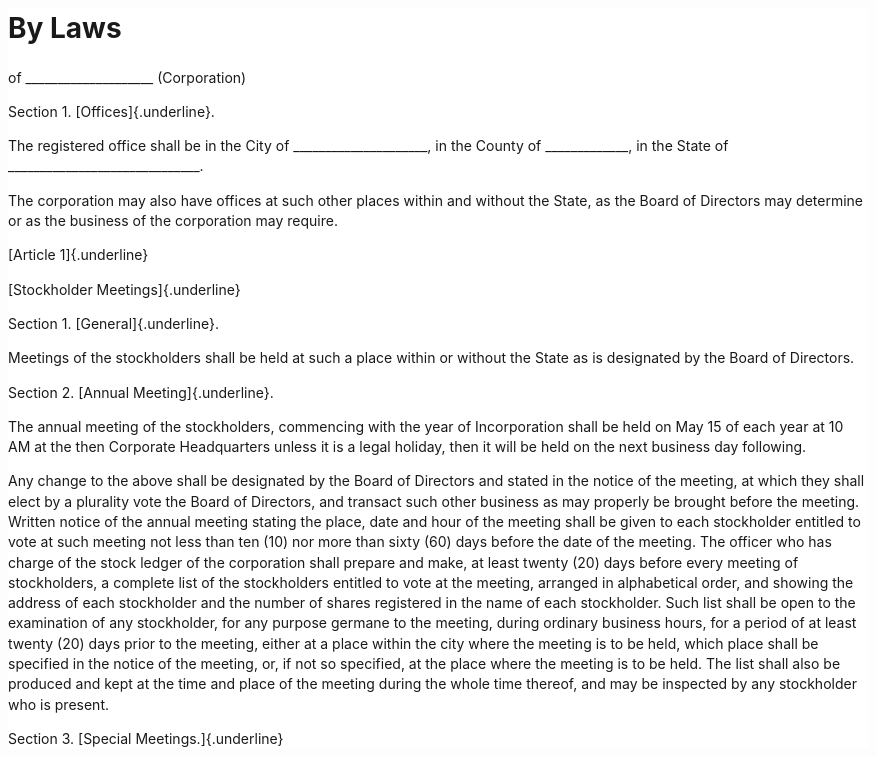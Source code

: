 # By Laws

of \_\_\_\_\_\_\_\_\_\_\_\_\_\_\_\_\_\_\_\_ (Corporation)

Section 1. [Offices]{.underline}.

The registered office shall be in the City of
\_\_\_\_\_\_\_\_\_\_\_\_\_\_\_\_\_\_\_\_\_, in the County of
\_\_\_\_\_\_\_\_\_\_\_\_\_, in the State of
\_\_\_\_\_\_\_\_\_\_\_\_\_\_\_\_\_\_\_\_\_\_\_\_\_\_\_\_\_\_.

The corporation may also have offices at such other places within and
without the State, as the Board of Directors may determine or as the
business of the corporation may require.

[Article 1]{.underline}

[Stockholder Meetings]{.underline}

Section 1. [General]{.underline}.

Meetings of the stockholders shall be held at such a place within or
without the State as is designated by the Board of Directors.

Section 2. [Annual Meeting]{.underline}.

The annual meeting of the stockholders, commencing with the year of
Incorporation shall be held on May 15 of each year at 10 AM at the then
Corporate Headquarters unless it is a legal holiday, then it will be
held on the next business day following.

Any change to the above shall be designated by the Board of Directors
and stated in the notice of the meeting, at which they shall elect by a
plurality vote the Board of Directors, and transact such other business
as may properly be brought before the meeting. Written notice of the
annual meeting stating the place, date and hour of the meeting shall be
given to each stockholder entitled to vote at such meeting not less than
ten (10) nor more than sixty (60) days before the date of the meeting.
The officer who has charge of the stock ledger of the corporation shall
prepare and make, at least twenty (20) days before every meeting of
stockholders, a complete list of the stockholders entitled to vote at
the meeting, arranged in alphabetical order, and showing the address of
each stockholder and the number of shares registered in the name of each
stockholder. Such list shall be open to the examination of any
stockholder, for any purpose germane to the meeting, during ordinary
business hours, for a period of at least twenty (20) days prior to the
meeting, either at a place within the city where the meeting is to be
held, which place shall be specified in the notice of the meeting, or,
if not so specified, at the place where the meeting is to be held. The
list shall also be produced and kept at the time and place of the
meeting during the whole time thereof, and may be inspected by any
stockholder who is present.

Section 3. [Special Meetings.]{.underline}
